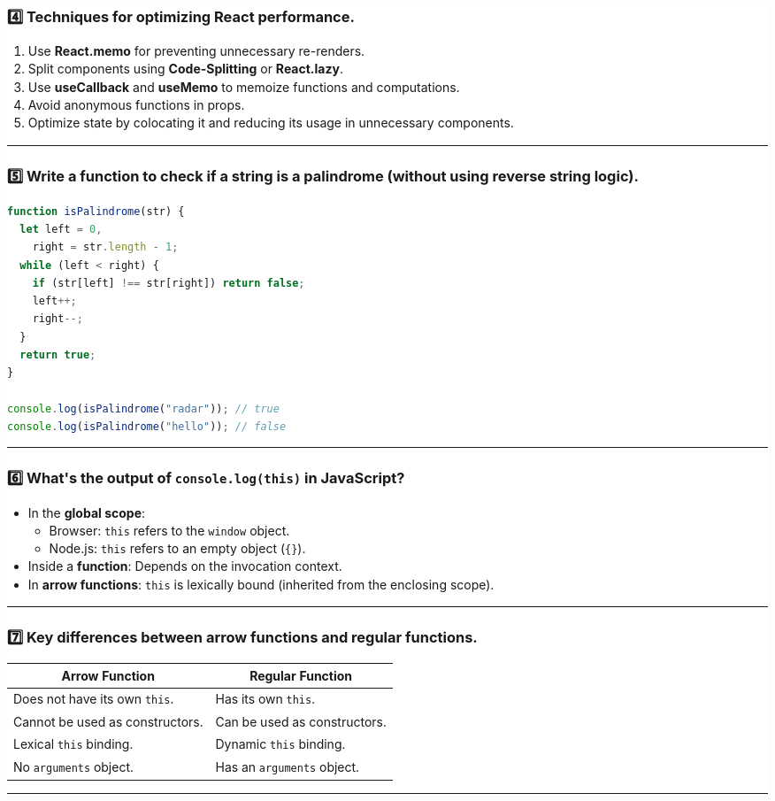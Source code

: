 ### **4️⃣ Techniques for optimizing React performance.**

1. Use **React.memo** for preventing unnecessary re-renders.
2. Split components using **Code-Splitting** or **React.lazy**.
3. Use **useCallback** and **useMemo** to memoize functions and computations.
4. Avoid anonymous functions in props.
5. Optimize state by colocating it and reducing its usage in unnecessary components.

---

### **5️⃣ Write a function to check if a string is a palindrome (without using reverse string logic).**

```javascript
function isPalindrome(str) {
  let left = 0,
    right = str.length - 1;
  while (left < right) {
    if (str[left] !== str[right]) return false;
    left++;
    right--;
  }
  return true;
}

console.log(isPalindrome("radar")); // true
console.log(isPalindrome("hello")); // false
```

---

### **6️⃣ What's the output of `console.log(this)` in JavaScript?**

- In the **global scope**:
  - Browser: `this` refers to the `window` object.
  - Node.js: `this` refers to an empty object (`{}`).
- Inside a **function**: Depends on the invocation context.
- In **arrow functions**: `this` is lexically bound (inherited from the enclosing scope).

---

### **7️⃣ Key differences between arrow functions and regular functions.**

| **Arrow Function**              | **Regular Function**         |
| ------------------------------- | ---------------------------- |
| Does not have its own `this`.   | Has its own `this`.          |
| Cannot be used as constructors. | Can be used as constructors. |
| Lexical `this` binding.         | Dynamic `this` binding.      |
| No `arguments` object.          | Has an `arguments` object.   |

---